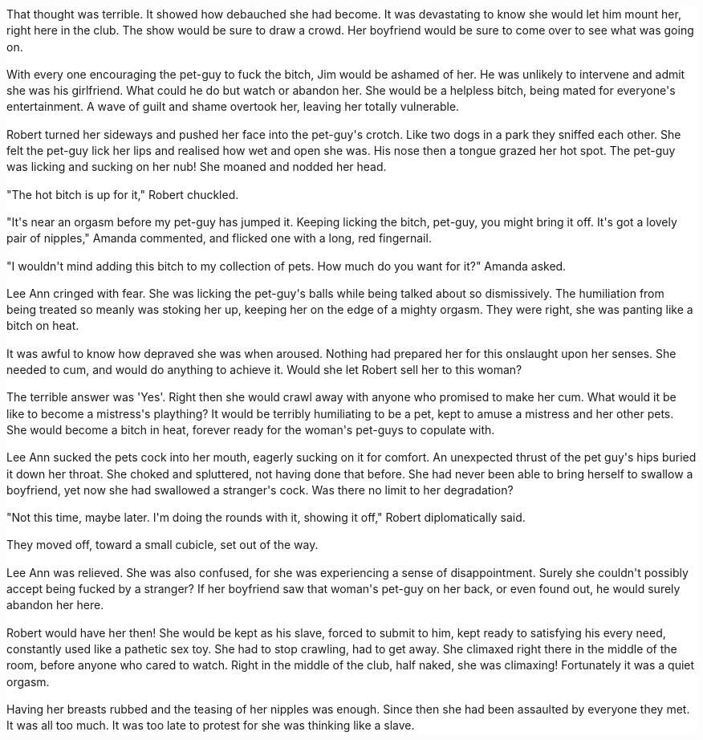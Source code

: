  That thought was terrible. It showed how debauched she had become. It was devastating to know she would let him mount her, right here in the club. The show would be sure to draw a crowd. Her boyfriend would be sure to come over to see what was going on. 

 With every one encouraging the pet-guy to fuck the bitch, Jim would be ashamed of her. He was unlikely to intervene and admit she was his girlfriend. What could he do but watch or abandon her. She would be a helpless bitch, being mated for everyone's entertainment. A wave of guilt and shame overtook her, leaving her totally vulnerable. 

 Robert turned her sideways and pushed her face into the pet-guy's crotch. Like two dogs in a park they sniffed each other. She felt the pet-guy lick her lips and realised how wet and open she was. His nose then a tongue grazed her hot spot. The pet-guy was licking and sucking on her nub! She moaned and nodded her head. 

 "The hot bitch is up for it," Robert chuckled. 

 "It's near an orgasm before my pet-guy has jumped it. Keeping licking the bitch, pet-guy, you might bring it off. It's got a lovely pair of nipples," Amanda commented, and flicked one with a long, red fingernail. 

 "I wouldn't mind adding this bitch to my collection of pets. How much do you want for it?" Amanda asked. 

 Lee Ann cringed with fear. She was licking the pet-guy's balls while being talked about so dismissively. The humiliation from being treated so meanly was stoking her up, keeping her on the edge of a mighty orgasm. They were right, she was panting like a bitch on heat. 

 It was awful to know how depraved she was when aroused. Nothing had prepared her for this onslaught upon her senses. She needed to cum, and would do anything to achieve it. Would she let Robert sell her to this woman? 

 The terrible answer was 'Yes'. Right then she would crawl away with anyone who promised to make her cum. What would it be like to become a mistress's plaything? It would be terribly humiliating to be a pet, kept to amuse a mistress and her other pets. She would become a bitch in heat, forever ready for the woman's pet-guys to copulate with. 

 Lee Ann sucked the pets cock into her mouth, eagerly sucking on it for comfort. An unexpected thrust of the pet guy's hips buried it down her throat. She choked and spluttered, not having done that before. She had never been able to bring herself to swallow a boyfriend, yet now she had swallowed a stranger's cock. Was there no limit to her degradation? 

 "Not this time, maybe later. I'm doing the rounds with it, showing it off," Robert diplomatically said. 

 They moved off, toward a small cubicle, set out of the way. 

 Lee Ann was relieved. She was also confused, for she was experiencing a sense of disappointment. Surely she couldn't possibly accept being fucked by a stranger? If her boyfriend saw that woman's pet-guy on her back, or even found out, he would surely abandon her here. 

 Robert would have her then! She would be kept as his slave, forced to submit to him, kept ready to satisfying his every need, constantly used like a pathetic sex toy. She had to stop crawling, had to get away. She climaxed right there in the middle of the room, before anyone who cared to watch. Right in the middle of the club, half naked, she was climaxing! Fortunately it was a quiet orgasm. 

 Having her breasts rubbed and the teasing of her nipples was enough. Since then she had been assaulted by everyone they met. It was all too much. It was too late to protest for she was thinking like a slave. 
